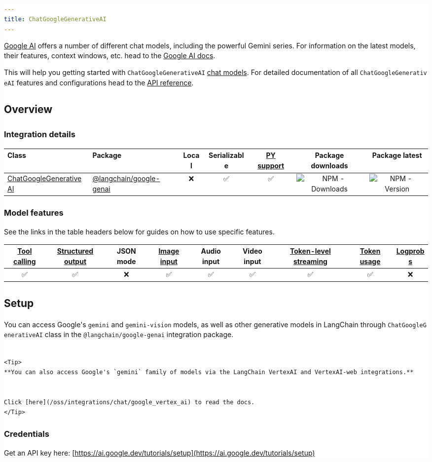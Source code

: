 ```yaml
---
title: ChatGoogleGenerativeAI
---
```


[Google AI](https://ai.google.dev/) offers a number of different chat models, including the powerful Gemini series. For information on the latest models, their features, context windows, etc. head to the [Google AI docs](https://ai.google.dev/gemini-api/docs/models/gemini).

This will help you getting started with `ChatGoogleGenerativeAI` [chat models](/oss/concepts/chat_models). For detailed documentation of all `ChatGoogleGenerativeAI` features and configurations head to the [API reference](https://api.js.langchain.com/classes/langchain_google_genai.ChatGoogleGenerativeAI.html).

## Overview

### Integration details

| Class | Package | Local | Serializable | [PY support](https://python.langchain.com/docs/integrations/chat/google_generative_ai) | Package downloads | Package latest |
| :--- | :--- | :---: | :---: |  :---: | :---: | :---: |
| [ChatGoogleGenerativeAI](https://api.js.langchain.com/classes/langchain_google_genai.ChatGoogleGenerativeAI.html) | [@langchain/google-genai](https://api.js.langchain.com/modules/langchain_google_genai.html) | ❌ | ✅ | ✅ | ![NPM - Downloads](https://img.shields.io/npm/dm/@langchain/google-genai?style=flat-square&label=%20&) | ![NPM - Version](https://img.shields.io/npm/v/@langchain/google-genai?style=flat-square&label=%20&) |

### Model features

See the links in the table headers below for guides on how to use specific features.

| [Tool calling](/oss/how-to/tool_calling) | [Structured output](/oss/how-to/structured_output/) | JSON mode | [Image input](/oss/how-to/multimodal_inputs/) | Audio input | Video input | [Token-level streaming](/oss/how-to/chat_streaming/) | [Token usage](/oss/how-to/chat_token_usage_tracking/) | [Logprobs](/oss/how-to/logprobs/) |
| :---: | :---: | :---: | :---: |  :---: | :---: | :---: | :---: | :---: |
| ✅ | ✅ | ❌ | ✅ | ✅ | ✅ | ✅ | ✅ | ❌ |

## Setup

You can access Google's `gemini` and `gemini-vision` models, as well as other
generative models in LangChain through `ChatGoogleGenerativeAI` class in the
`@langchain/google-genai` integration package.

```{=mdx}

<Tip>
**You can also access Google's `gemini` family of models via the LangChain VertexAI and VertexAI-web integrations.**


Click [here](/oss/integrations/chat/google_vertex_ai) to read the docs.
</Tip>

```

### Credentials

Get an API key here: [https://ai.google.dev/tutorials/setup](https://ai.google.dev/tutorials/setup)
